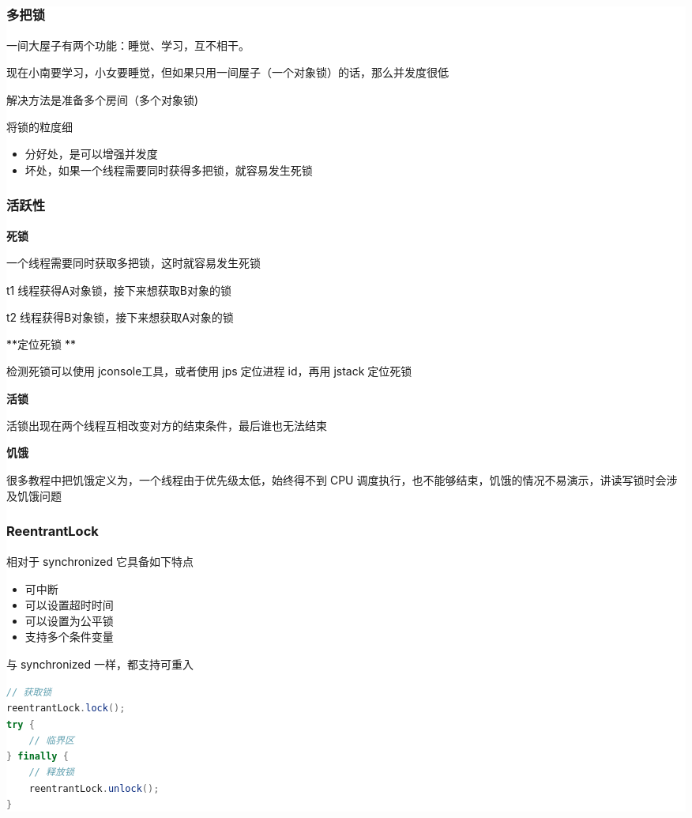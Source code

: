 

###  多把锁 

 一间大屋子有两个功能：睡觉、学习，互不相干。

现在小南要学习，小女要睡觉，但如果只用一间屋子（一个对象锁）的话，那么并发度很低

解决方法是准备多个房间（多个对象锁)

将锁的粒度细

* 分好处，是可以增强并发度
* 坏处，如果一个线程需要同时获得多把锁，就容易发生死锁 



###  活跃性 

**死锁** 

一个线程需要同时获取多把锁，这时就容易发生死锁

t1 线程获得A对象锁，接下来想获取B对象的锁

t2 线程获得B对象锁，接下来想获取A对象的锁 



**定位死锁 **

检测死锁可以使用 jconsole工具，或者使用 jps 定位进程 id，再用 jstack 定位死锁 



 **活锁** 

 活锁出现在两个线程互相改变对方的结束条件，最后谁也无法结束 



 **饥饿** 

很多教程中把饥饿定义为，一个线程由于优先级太低，始终得不到 CPU 调度执行，也不能够结束，饥饿的情况不易演示，讲读写锁时会涉及饥饿问题 



###  ReentrantLock 

相对于 synchronized 它具备如下特点

* 可中断
* 可以设置超时时间
* 可以设置为公平锁
* 支持多个条件变量 

 与 synchronized 一样，都支持可重入 

```java
// 获取锁
reentrantLock.lock();
try {
    // 临界区
} finally {
    // 释放锁
    reentrantLock.unlock();
}
```
